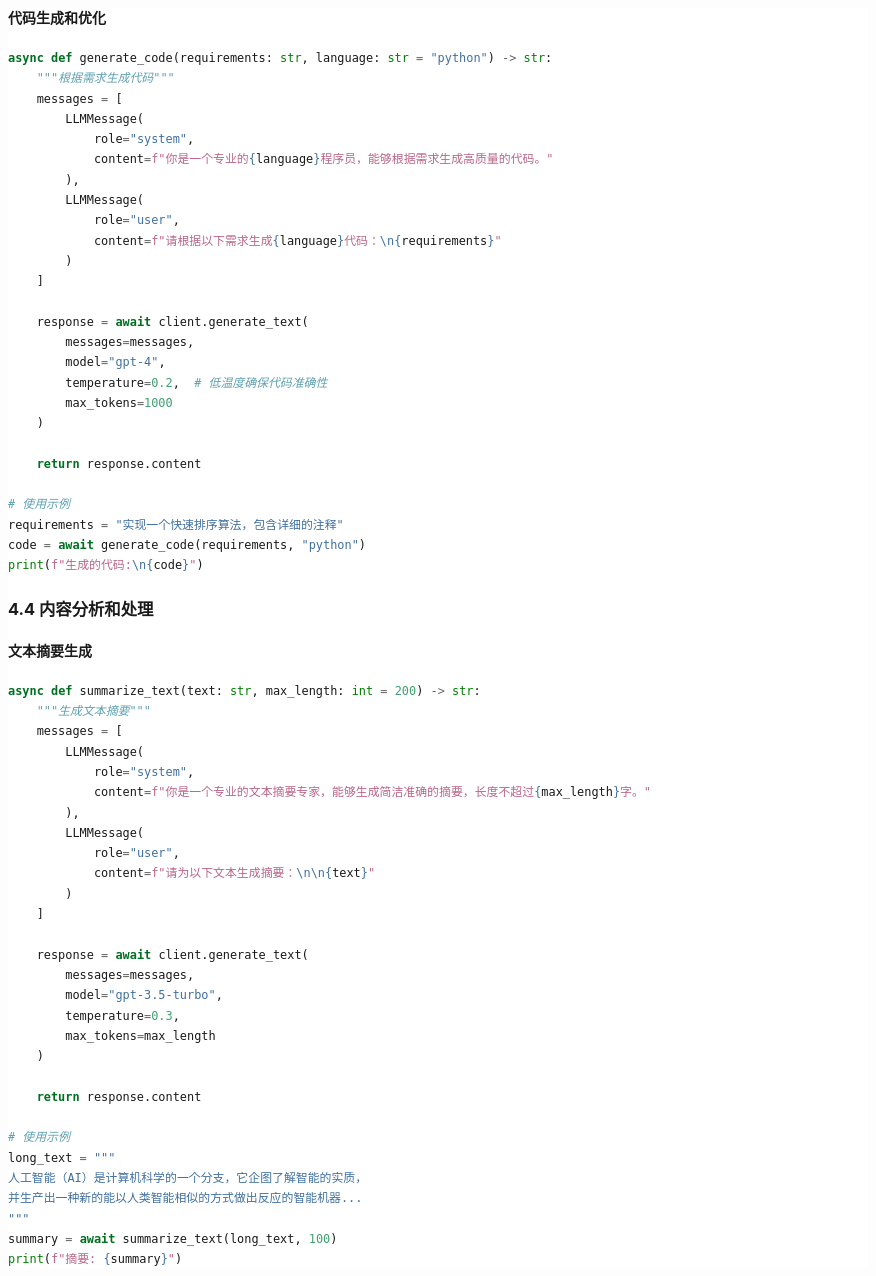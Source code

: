 
#### 代码生成和优化
```python
async def generate_code(requirements: str, language: str = "python") -> str:
    """根据需求生成代码"""
    messages = [
        LLMMessage(
            role="system",
            content=f"你是一个专业的{language}程序员，能够根据需求生成高质量的代码。"
        ),
        LLMMessage(
            role="user",
            content=f"请根据以下需求生成{language}代码：\n{requirements}"
        )
    ]
    
    response = await client.generate_text(
        messages=messages,
        model="gpt-4",
        temperature=0.2,  # 低温度确保代码准确性
        max_tokens=1000
    )
    
    return response.content

# 使用示例
requirements = "实现一个快速排序算法，包含详细的注释"
code = await generate_code(requirements, "python")
print(f"生成的代码:\n{code}")
```

### 4.4 内容分析和处理

#### 文本摘要生成
```python
async def summarize_text(text: str, max_length: int = 200) -> str:
    """生成文本摘要"""
    messages = [
        LLMMessage(
            role="system",
            content=f"你是一个专业的文本摘要专家，能够生成简洁准确的摘要，长度不超过{max_length}字。"
        ),
        LLMMessage(
            role="user",
            content=f"请为以下文本生成摘要：\n\n{text}"
        )
    ]
    
    response = await client.generate_text(
        messages=messages,
        model="gpt-3.5-turbo",
        temperature=0.3,
        max_tokens=max_length
    )
    
    return response.content

# 使用示例
long_text = """
人工智能（AI）是计算机科学的一个分支，它企图了解智能的实质，
并生产出一种新的能以人类智能相似的方式做出反应的智能机器...
"""
summary = await summarize_text(long_text, 100)
print(f"摘要: {summary}")
```